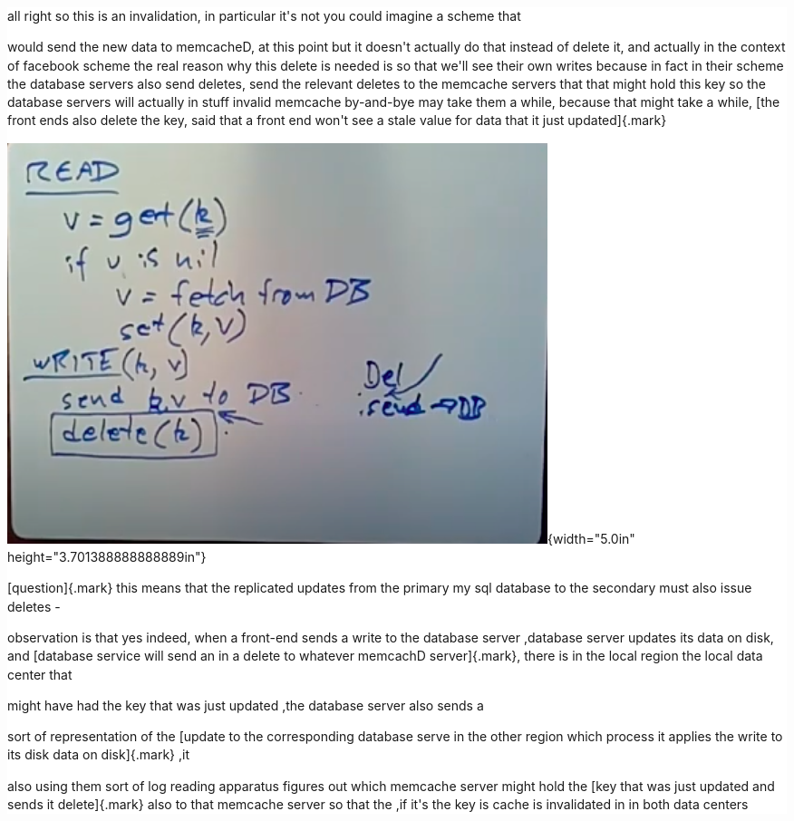 

all right so this is an invalidation, in particular it's not you could imagine a scheme that

would send the new data to memcacheD, at this point but it doesn't actually do that instead of delete it, and actually in the context of facebook scheme the real reason why this delete is needed is so that we'll see their own writes because in fact in their scheme the database servers also send deletes, send the relevant deletes to the memcache servers that that might hold this key so the database servers will actually in stuff invalid memcache by-and-bye may take them a while, because that might take a while, [the front ends also delete the key, said that a front end won't see a stale value for data that it just updated]{.mark}

![v23+4) ](../media/MIT-Cache-Consistency--Memcached-at-Facebook-image5.png){width="5.0in" height="3.701388888888889in"}



[question]{.mark} this means that the replicated updates from the primary my sql database to the secondary must also issue deletes -



observation is that yes indeed, when a front-end sends a write to the database server ,database server updates its data on disk, and [database service will send an in a delete to whatever memcachD server]{.mark}, there is in the local region the local data center that

might have had the key that was just updated ,the database server also sends a

sort of representation of the [update to the corresponding database serve in the other region which process it applies the write to its disk data on disk]{.mark} ,it

also using them sort of log reading apparatus figures out which memcache server might hold the [key that was just updated and sends it delete]{.mark} also to that memcache server so that the ,if it's the key is cache is invalidated in in both data centers

